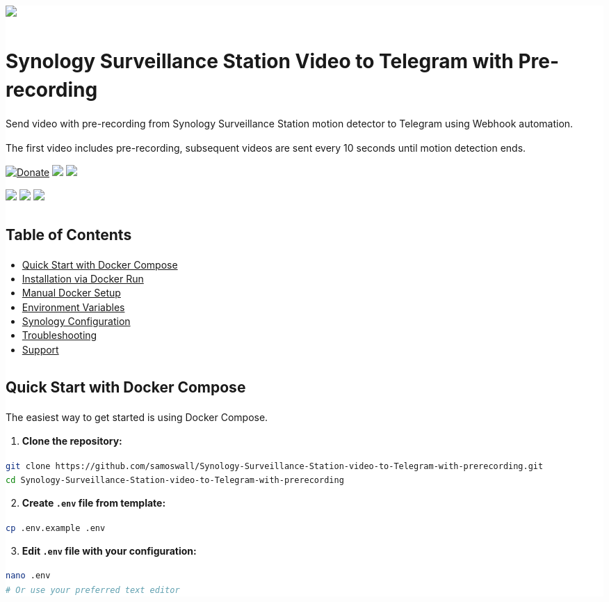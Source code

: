 ![](/images/4logo.png)
# Synology Surveillance Station Video to Telegram with Pre-recording

Send video with pre-recording from Synology Surveillance Station motion detector to Telegram using Webhook automation.

The first video includes pre-recording, subsequent videos are sent every 10 seconds until motion detection ends.

[![Donate](https://img.shields.io/badge/donate-Yandex-red.svg)](https://yoomoney.ru/fundraise/b8GYBARCVRE.230309)
![](https://img.shields.io/github/watchers/samoswall/Synology-Surveillance-Station-video-to-Telegram-with-prerecording.svg)
![](https://img.shields.io/github/stars/samoswall/Synology-Surveillance-Station-video-to-Telegram-with-prerecording.svg)

![](https://badgen.net/static/API/Telegram)
![](https://badgen.net/static/API/Synology%20Surveillance%20Station)
![](https://badgen.net/static/Made%20with/Python)

## Table of Contents
- [Quick Start with Docker Compose](#quick-start-with-docker-compose)
- [Installation via Docker Run](#installation-via-docker-run)
- [Manual Docker Setup](#manual-docker-setup)
- [Environment Variables](#environment-variables)
- [Synology Configuration](#synology-configuration)
- [Troubleshooting](#troubleshooting)
- [Support](#support)

## Quick Start with Docker Compose

The easiest way to get started is using Docker Compose.

1. **Clone the repository:**
```bash
git clone https://github.com/samoswall/Synology-Surveillance-Station-video-to-Telegram-with-prerecording.git
cd Synology-Surveillance-Station-video-to-Telegram-with-prerecording
```

2. **Create `.env` file from template:**
```bash
cp .env.example .env
```

3. **Edit `.env` file with your configuration:**
```bash
nano .env
# Or use your preferred text editor
```
